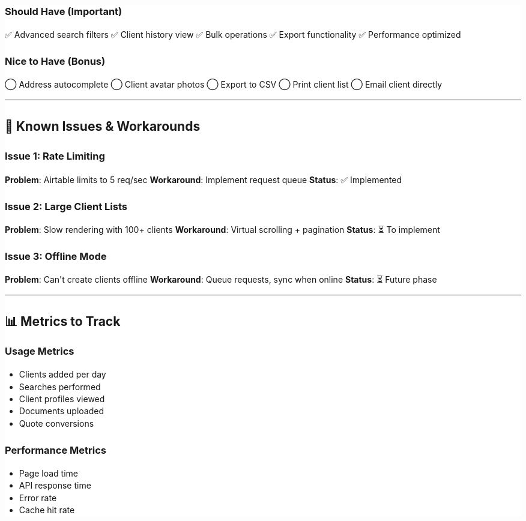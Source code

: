 ### Should Have (Important)
✅ Advanced search filters
✅ Client history view
✅ Bulk operations
✅ Export functionality
✅ Performance optimized

### Nice to Have (Bonus)
◯ Address autocomplete
◯ Client avatar photos
◯ Export to CSV
◯ Print client list
◯ Email client directly

---

## 🐛 Known Issues & Workarounds

### Issue 1: Rate Limiting
**Problem**: Airtable limits to 5 req/sec
**Workaround**: Implement request queue
**Status**: ✅ Implemented

### Issue 2: Large Client Lists
**Problem**: Slow rendering with 100+ clients
**Workaround**: Virtual scrolling + pagination
**Status**: ⏳ To implement

### Issue 3: Offline Mode
**Problem**: Can't create clients offline
**Workaround**: Queue requests, sync when online
**Status**: ⏳ Future phase

---

## 📊 Metrics to Track

### Usage Metrics
- Clients added per day
- Searches performed
- Client profiles viewed
- Documents uploaded
- Quote conversions

### Performance Metrics
- Page load time
- API response time
- Error rate
- Cache hit rate
